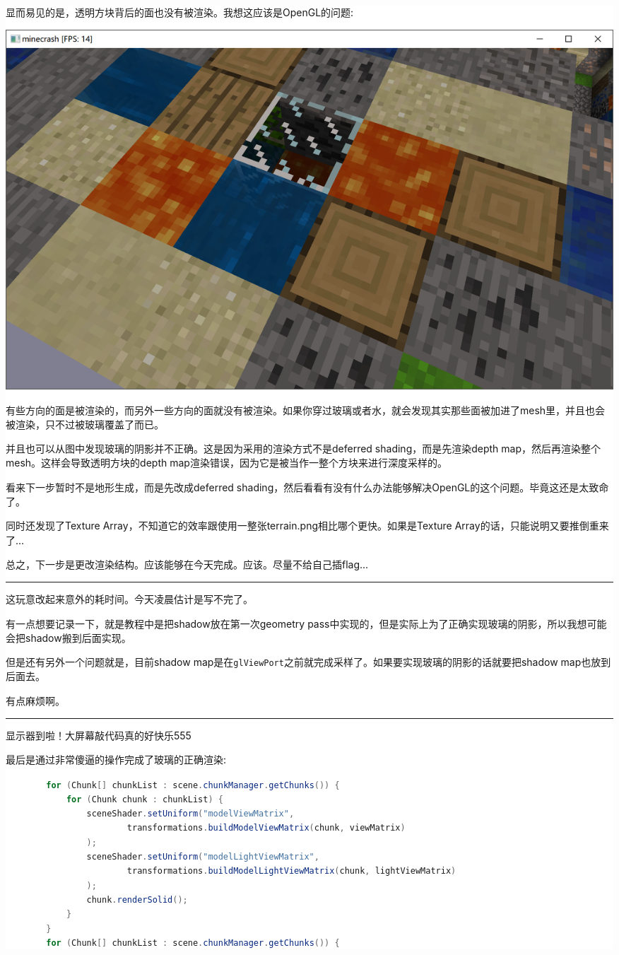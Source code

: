 显而易见的是，透明方块背后的面也没有被渲染。我想这应该是OpenGL的问题:

![transparencyError](transparencyError.png)

有些方向的面是被渲染的，而另外一些方向的面就没有被渲染。如果你穿过玻璃或者水，就会发现其实那些面被加进了mesh里，并且也会被渲染，只不过被玻璃覆盖了而已。

并且也可以从图中发现玻璃的阴影并不正确。这是因为采用的渲染方式不是deferred shading，而是先渲染depth map，然后再渲染整个mesh。这样会导致透明方块的depth map渲染错误，因为它是被当作一整个方块来进行深度采样的。

看来下一步暂时不是地形生成，而是先改成deferred shading，然后看看有没有什么办法能够解决OpenGL的这个问题。毕竟这还是太致命了。

同时还发现了Texture Array，不知道它的效率跟使用一整张terrain.png相比哪个更快。如果是Texture Array的话，只能说明又要推倒重来了...

总之，下一步是更改渲染结构。应该能够在今天完成。应该。尽量不给自己插flag...

---

这玩意改起来意外的耗时间。今天凌晨估计是写不完了。

有一点想要记录一下，就是教程中是把shadow放在第一次geometry pass中实现的，但是实际上为了正确实现玻璃的阴影，所以我想可能会把shadow搬到后面实现。 

但是还有另外一个问题就是，目前shadow map是在`glViewPort`之前就完成采样了。如果要实现玻璃的阴影的话就要把shadow map也放到后面去。

有点麻烦啊。

---

显示器到啦！大屏幕敲代码真的好快乐555

最后是通过非常傻逼的操作完成了玻璃的正确渲染:

```java
        for (Chunk[] chunkList : scene.chunkManager.getChunks()) {
            for (Chunk chunk : chunkList) {
                sceneShader.setUniform("modelViewMatrix",
                        transformations.buildModelViewMatrix(chunk, viewMatrix)
                );
                sceneShader.setUniform("modelLightViewMatrix",
                        transformations.buildModelLightViewMatrix(chunk, lightViewMatrix)
                );
                chunk.renderSolid();
            }
        }
        for (Chunk[] chunkList : scene.chunkManager.getChunks()) {
```